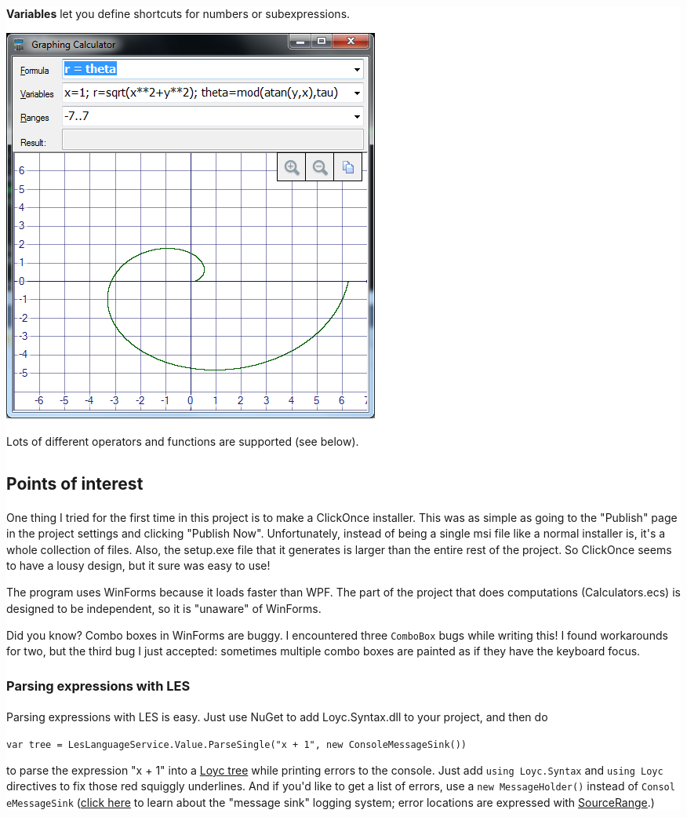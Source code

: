 **Variables** let you define shortcuts for numbers or subexpressions.

![Screenshot](Screenshots/Variables.png)

Lots of different operators and functions are supported (see below).

Points of interest
------------------

One thing I tried for the first time in this project is to make a ClickOnce installer. This was as simple as going to the "Publish" page in the project settings and clicking "Publish Now". Unfortunately, instead of being a single msi file like a normal installer is, it's a whole collection of files. Also, the setup.exe file that it generates is larger than the entire rest of the project. So ClickOnce seems to have a lousy design, but it sure was easy to use!

The program uses WinForms because it loads faster than WPF. The part of the project that does computations (Calculators.ecs) is designed to be independent, so it is "unaware" of WinForms.

Did you know? Combo boxes in WinForms are buggy. I encountered three `ComboBox` bugs while writing this! I found workarounds for two, but the third bug I just accepted: sometimes multiple combo boxes are painted as if they have the keyboard focus.

### Parsing expressions with LES ###

Parsing expressions with LES is easy. Just use NuGet to add Loyc.Syntax.dll to your project, and then do

    var tree = LesLanguageService.Value.ParseSingle("x + 1", new ConsoleMessageSink())
    
to parse the expression "x + 1" into a [Loyc tree](http://loyc.net/loyc-trees) while printing errors to the console. Just add `using Loyc.Syntax` and `using Loyc` directives to fix those red squiggly underlines. And if you'd like to get a list of errors, use a `new MessageHolder()` instead of `ConsoleMessageSink` ([click here](http://core.loyc.net/essentials/messagesink.html) to learn about the "message sink" logging system; error locations are expressed with [SourceRange](http://ecsharp.net/doc/code/structLoyc_1_1Syntax_1_1SourceRange.html).)
